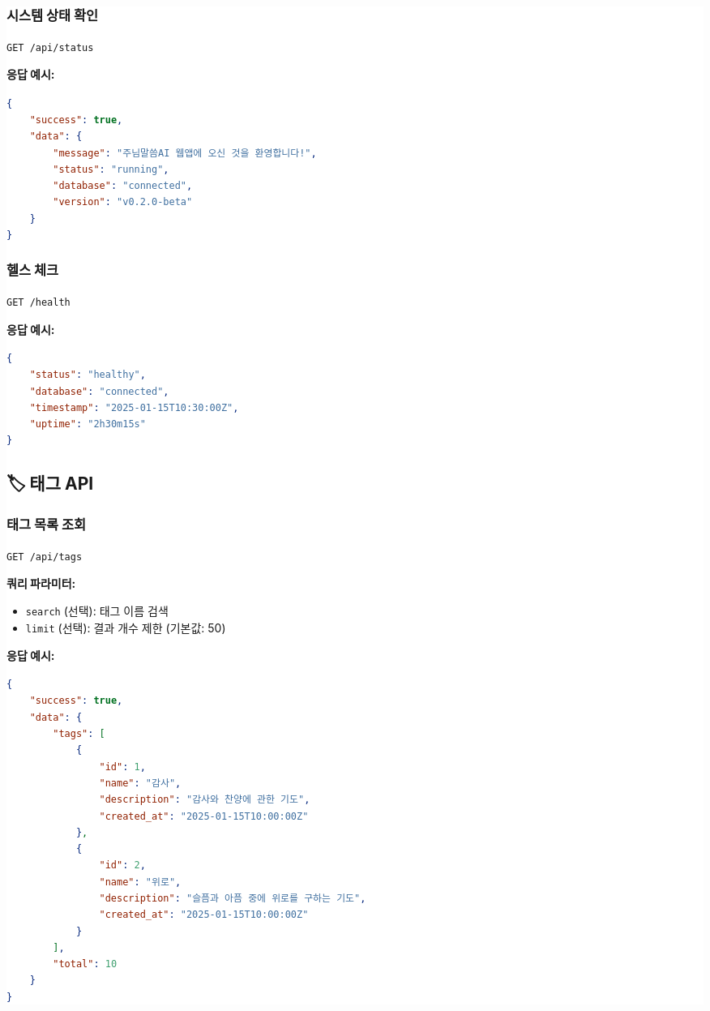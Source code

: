 ### 시스템 상태 확인
```http
GET /api/status
```

**응답 예시:**
```json
{
    "success": true,
    "data": {
        "message": "주님말씀AI 웹앱에 오신 것을 환영합니다!",
        "status": "running",
        "database": "connected",
        "version": "v0.2.0-beta"
    }
}
```

### 헬스 체크
```http
GET /health
```

**응답 예시:**
```json
{
    "status": "healthy",
    "database": "connected",
    "timestamp": "2025-01-15T10:30:00Z",
    "uptime": "2h30m15s"
}
```

## 🏷️ 태그 API

### 태그 목록 조회
```http
GET /api/tags
```

**쿼리 파라미터:**
- `search` (선택): 태그 이름 검색
- `limit` (선택): 결과 개수 제한 (기본값: 50)

**응답 예시:**
```json
{
    "success": true,
    "data": {
        "tags": [
            {
                "id": 1,
                "name": "감사",
                "description": "감사와 찬양에 관한 기도",
                "created_at": "2025-01-15T10:00:00Z"
            },
            {
                "id": 2,
                "name": "위로",
                "description": "슬픔과 아픔 중에 위로를 구하는 기도",
                "created_at": "2025-01-15T10:00:00Z"
            }
        ],
        "total": 10
    }
}
```